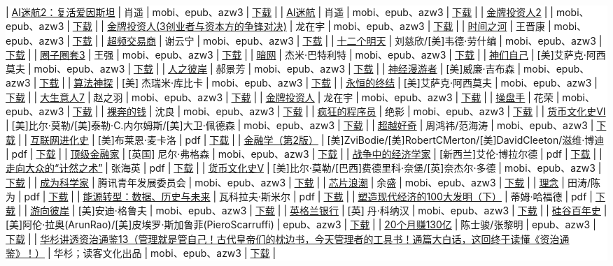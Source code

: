 | [AI迷航2：复活爱因斯坦](https://www.booknestle.com/book/7656) | 肖遥 | mobi、epub、azw3 | [下载](https://www.booknestle.com/book/7656) |
| [AI迷航](https://www.booknestle.com/book/7719) | 肖遥 | mobi、epub、azw3 | [下载](https://www.booknestle.com/book/7719) |
| [金牌投资人2](https://www.booknestle.com/book/7725) |  | mobi、epub、azw3 | [下载](https://www.booknestle.com/book/7725) |
| [金牌投资人(3创业者与资本方的争锋对决)](https://www.booknestle.com/book/7729) | 龙在宇 | mobi、epub、azw3 | [下载](https://www.booknestle.com/book/7729) |
| [时间之河](https://www.booknestle.com/book/7766) | 王晋康 | mobi、epub、azw3 | [下载](https://www.booknestle.com/book/7766) |
| [超频交易商](https://www.booknestle.com/book/7776) | 谢云宁 | mobi、epub、azw3 | [下载](https://www.booknestle.com/book/7776) |
| [十二个明天](https://www.booknestle.com/book/7787) | 刘慈欣/[美]韦德·劳什编 | mobi、epub、azw3 | [下载](https://www.booknestle.com/book/7787) |
| [圈子圈套3](https://www.booknestle.com/book/7821) | 王强 | mobi、epub、azw3 | [下载](https://www.booknestle.com/book/7821) |
| [暗网](https://www.booknestle.com/book/7852) | 杰米·巴特利特 | mobi、epub、azw3 | [下载](https://www.booknestle.com/book/7852) |
| [神们自己](https://www.booknestle.com/book/7933) | [美]艾萨克·阿西莫夫 | mobi、epub、azw3 | [下载](https://www.booknestle.com/book/7933) |
| [人之彼岸](https://www.booknestle.com/book/8028) | 郝景芳 | mobi、epub、azw3 | [下载](https://www.booknestle.com/book/8028) |
| [神经漫游者](https://www.booknestle.com/book/8200) | [美]威廉·吉布森 | mobi、epub、azw3 | [下载](https://www.booknestle.com/book/8200) |
| [算法神探](https://www.booknestle.com/book/8451) | [美]            杰瑞米·库比卡 | mobi、epub、azw3 | [下载](https://www.booknestle.com/book/8451) |
| [永恒的终结](https://www.booknestle.com/book/8522) | [美]艾萨克·阿西莫夫 | mobi、epub、azw3 | [下载](https://www.booknestle.com/book/8522) |
| [大生意人7](https://www.booknestle.com/book/8533) | 赵之羽 | mobi、epub、azw3 | [下载](https://www.booknestle.com/book/8533) |
| [金牌投资人](https://www.booknestle.com/book/8543) | 龙在宇 | mobi、epub、azw3 | [下载](https://www.booknestle.com/book/8543) |
| [操盘手](https://www.booknestle.com/book/8549) | 花荣 | mobi、epub、azw3 | [下载](https://www.booknestle.com/book/8549) |
| [裸奔的钱](https://www.booknestle.com/book/8582) | 沈良 | mobi、epub、azw3 | [下载](https://www.booknestle.com/book/8582) |
| [疯狂的程序员](https://www.booknestle.com/book/8648) | 绝影 | mobi、epub、azw3 | [下载](https://www.booknestle.com/book/8648) |
| [货币文化史VI](https://www.booknestle.com/book/8766) | [美]比尔·莫勒/[美]泰勒·C.内尔姆斯/[美]大卫·佩德森 | mobi、epub、azw3 | [下载](https://www.booknestle.com/book/8766) |
| [超越好奇](https://www.booknestle.com/book/8795) | 周鸿祎/范海涛 | mobi、epub、azw3 | [下载](https://www.booknestle.com/book/8795) |
| [互联网进化史](https://www.booknestle.com/book/8897) | [美]布莱恩·麦卡洛 | pdf | [下载](https://www.booknestle.com/book/8897) |
| [金融学（第2版）](https://www.booknestle.com/book/9001) | [美]ZviBodie/[美]RobertCMerton/[美]DavidCleeton/滋维·博迪 | pdf | [下载](https://www.booknestle.com/book/9001) |
| [顶级金融家](https://www.booknestle.com/book/9303) | [英国]            尼尔·弗格森 | mobi、epub、azw3 | [下载](https://www.booknestle.com/book/9303) |
| [战争中的经济学家](https://www.booknestle.com/book/9374) | [新西兰]艾伦·博拉尔德 | pdf | [下载](https://www.booknestle.com/book/9374) |
| [走向大众的“计然之术”](https://www.booknestle.com/book/9710) | 张海英 | pdf | [下载](https://www.booknestle.com/book/9710) |
| [货币文化史V](https://www.booknestle.com/book/9804) | [美]比尔·莫勒/[巴西]费德里科·奈堡/[英]奈杰尔·多德 | mobi、epub、azw3 | [下载](https://www.booknestle.com/book/9804) |
| [成为科学家](https://www.booknestle.com/book/9805) | 腾讯青年发展委员会 | mobi、epub、azw3 | [下载](https://www.booknestle.com/book/9805) |
| [芯片浪潮](https://www.booknestle.com/book/9806) | 余盛 | mobi、epub、azw3 | [下载](https://www.booknestle.com/book/9806) |
| [理念](https://www.booknestle.com/book/10003) | 田涛/陈为 | pdf | [下载](https://www.booknestle.com/book/10003) |
| [能源转型：数据、历史与未来](https://www.booknestle.com/book/10101) | 瓦科拉夫·斯米尔 | pdf | [下载](https://www.booknestle.com/book/10101) |
| [塑造现代经济的100大发明（下）](https://www.booknestle.com/book/10109) | 蒂姆·哈福德 | pdf | [下载](https://www.booknestle.com/book/10109) |
| [游向彼岸](https://www.booknestle.com/book/10280) | [美]安迪·格鲁夫 | mobi、epub、azw3 | [下载](https://www.booknestle.com/book/10280) |
| [英格兰银行](https://www.booknestle.com/book/10339) | [英]            丹·科纳汉 | mobi、epub、azw3 | [下载](https://www.booknestle.com/book/10339) |
| [硅谷百年史](https://www.booknestle.com/book/10379) | [美]阿伦·拉奥(ArunRao)/[美]皮埃罗·斯加鲁菲(PieroScarruffi) | epub、azw3 | [下载](https://www.booknestle.com/book/10379) |
| [20个月赚130亿](https://www.booknestle.com/book/10380) | 陈士骏/张黎明 | epub、azw3 | [下载](https://www.booknestle.com/book/10380) |
| [华杉讲透资治通鉴13（管理就是管自己！古代皇帝们的枕边书，今天管理者的工具书！通篇大白话，这回终于读懂《资治通鉴》！）](https://www.booknestle.com/book/10509) | 华杉；读客文化出品 | mobi、epub、azw3 | [下载](https://www.booknestle.com/book/10509) |